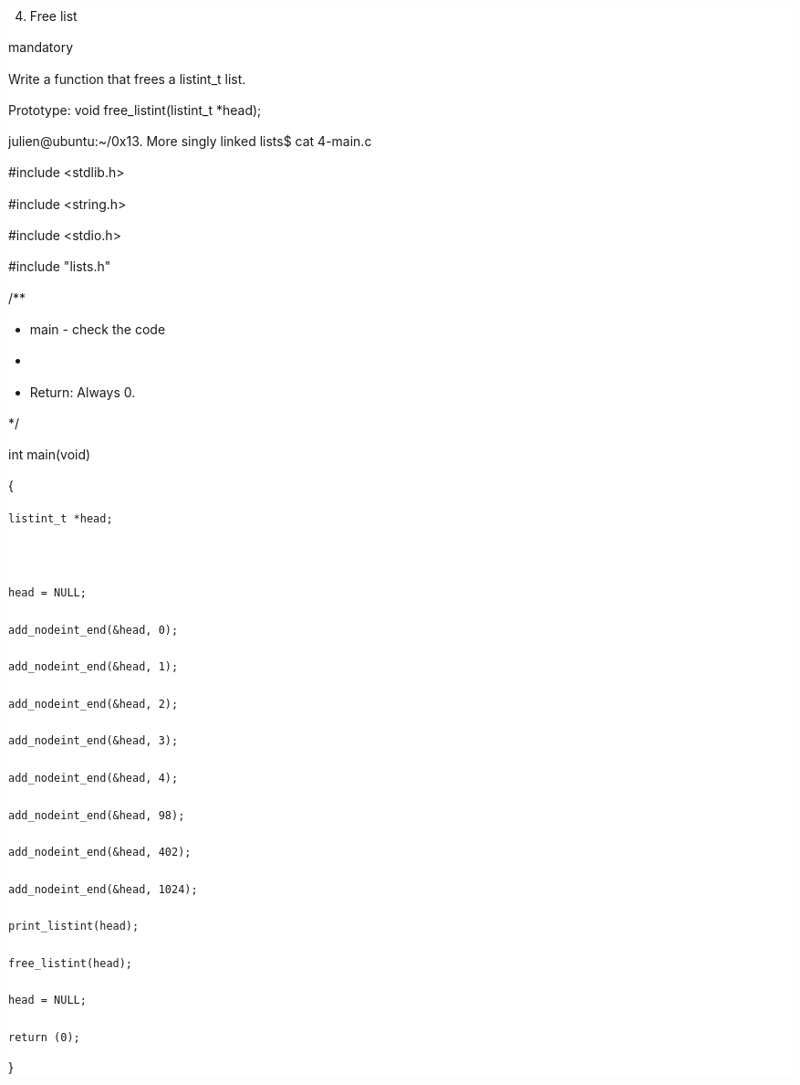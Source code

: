 4. Free list

mandatory

Write a function that frees a listint_t list.



Prototype: void free_listint(listint_t *head);

julien@ubuntu:~/0x13. More singly linked lists$ cat 4-main.c 

#include <stdlib.h>

#include <string.h>

#include <stdio.h>

#include "lists.h"



/**

 * main - check the code

 *

 * Return: Always 0.

 */

int main(void)

{

    listint_t *head;



    head = NULL;

    add_nodeint_end(&head, 0);

    add_nodeint_end(&head, 1);

    add_nodeint_end(&head, 2);

    add_nodeint_end(&head, 3);

    add_nodeint_end(&head, 4);

    add_nodeint_end(&head, 98);

    add_nodeint_end(&head, 402);

    add_nodeint_end(&head, 1024);

    print_listint(head);

    free_listint(head);

    head = NULL;

    return (0);

}
